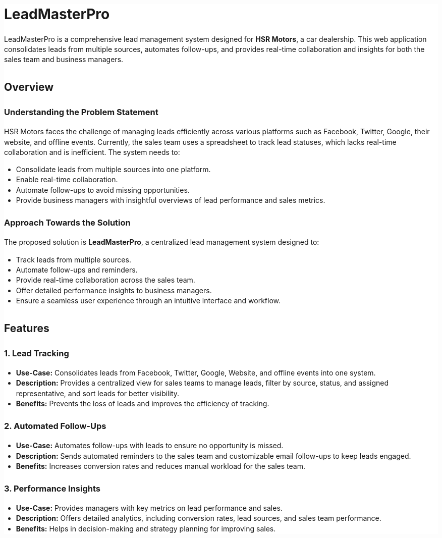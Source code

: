 # LeadMasterPro
LeadMasterPro is a comprehensive lead management system designed for **HSR Motors**, a car dealership. This web application consolidates leads from multiple sources, automates follow-ups, and provides real-time collaboration and insights for both the sales team and business managers.

## Overview

### Understanding the Problem Statement

HSR Motors faces the challenge of managing leads efficiently across various platforms such as Facebook, Twitter, Google, their website, and offline events. Currently, the sales team uses a spreadsheet to track lead statuses, which lacks real-time collaboration and is inefficient. The system needs to:
- Consolidate leads from multiple sources into one platform.
- Enable real-time collaboration.
- Automate follow-ups to avoid missing opportunities.
- Provide business managers with insightful overviews of lead performance and sales metrics.

### Approach Towards the Solution

The proposed solution is **LeadMasterPro**, a centralized lead management system designed to:
- Track leads from multiple sources.
- Automate follow-ups and reminders.
- Provide real-time collaboration across the sales team.
- Offer detailed performance insights to business managers.
- Ensure a seamless user experience through an intuitive interface and workflow.

## Features

### 1. Lead Tracking
- **Use-Case:** Consolidates leads from Facebook, Twitter, Google, Website, and offline events into one system.
- **Description:** Provides a centralized view for sales teams to manage leads, filter by source, status, and assigned representative, and sort leads for better visibility.
- **Benefits:** Prevents the loss of leads and improves the efficiency of tracking.

### 2. Automated Follow-Ups
- **Use-Case:** Automates follow-ups with leads to ensure no opportunity is missed.
- **Description:** Sends automated reminders to the sales team and customizable email follow-ups to keep leads engaged.
- **Benefits:** Increases conversion rates and reduces manual workload for the sales team.

### 3. Performance Insights
- **Use-Case:** Provides managers with key metrics on lead performance and sales.
- **Description:** Offers detailed analytics, including conversion rates, lead sources, and sales team performance.
- **Benefits:** Helps in decision-making and strategy planning for improving sales.
